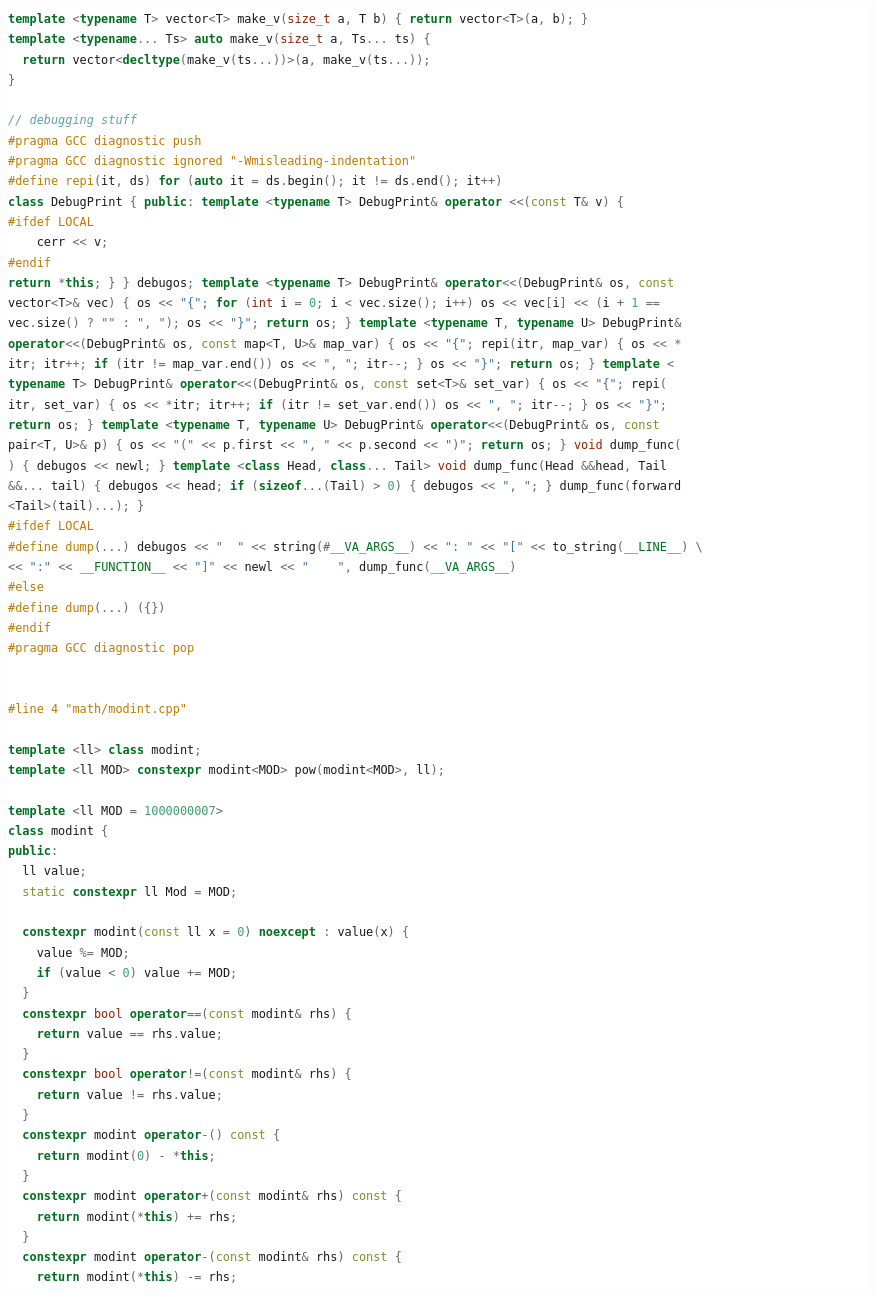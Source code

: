 ```cpp
template <typename T> vector<T> make_v(size_t a, T b) { return vector<T>(a, b); }
template <typename... Ts> auto make_v(size_t a, Ts... ts) {
  return vector<decltype(make_v(ts...))>(a, make_v(ts...));
}

// debugging stuff
#pragma GCC diagnostic push
#pragma GCC diagnostic ignored "-Wmisleading-indentation"
#define repi(it, ds) for (auto it = ds.begin(); it != ds.end(); it++)
class DebugPrint { public: template <typename T> DebugPrint& operator <<(const T& v) {
#ifdef LOCAL
    cerr << v;
#endif
return *this; } } debugos; template <typename T> DebugPrint& operator<<(DebugPrint& os, const
vector<T>& vec) { os << "{"; for (int i = 0; i < vec.size(); i++) os << vec[i] << (i + 1 ==
vec.size() ? "" : ", "); os << "}"; return os; } template <typename T, typename U> DebugPrint&
operator<<(DebugPrint& os, const map<T, U>& map_var) { os << "{"; repi(itr, map_var) { os << *
itr; itr++; if (itr != map_var.end()) os << ", "; itr--; } os << "}"; return os; } template <
typename T> DebugPrint& operator<<(DebugPrint& os, const set<T>& set_var) { os << "{"; repi(
itr, set_var) { os << *itr; itr++; if (itr != set_var.end()) os << ", "; itr--; } os << "}";
return os; } template <typename T, typename U> DebugPrint& operator<<(DebugPrint& os, const
pair<T, U>& p) { os << "(" << p.first << ", " << p.second << ")"; return os; } void dump_func(
) { debugos << newl; } template <class Head, class... Tail> void dump_func(Head &&head, Tail
&&... tail) { debugos << head; if (sizeof...(Tail) > 0) { debugos << ", "; } dump_func(forward
<Tail>(tail)...); }
#ifdef LOCAL
#define dump(...) debugos << "  " << string(#__VA_ARGS__) << ": " << "[" << to_string(__LINE__) \
<< ":" << __FUNCTION__ << "]" << newl << "    ", dump_func(__VA_ARGS__)
#else
#define dump(...) ({})
#endif
#pragma GCC diagnostic pop


#line 4 "math/modint.cpp"

template <ll> class modint;
template <ll MOD> constexpr modint<MOD> pow(modint<MOD>, ll);

template <ll MOD = 1000000007>
class modint {
public:
  ll value;
  static constexpr ll Mod = MOD;

  constexpr modint(const ll x = 0) noexcept : value(x) {
    value %= MOD;
    if (value < 0) value += MOD;
  }
  constexpr bool operator==(const modint& rhs) {
    return value == rhs.value;
  }
  constexpr bool operator!=(const modint& rhs) {
    return value != rhs.value;
  }
  constexpr modint operator-() const {
    return modint(0) - *this;
  }
  constexpr modint operator+(const modint& rhs) const {
    return modint(*this) += rhs;
  }
  constexpr modint operator-(const modint& rhs) const {
    return modint(*this) -= rhs;
```